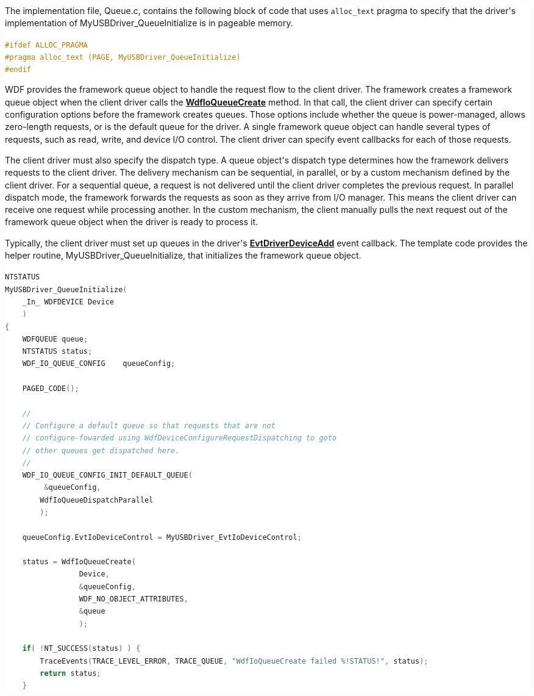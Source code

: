The implementation file, Queue.c, contains the following block of code that uses `alloc_text` pragma to specify that the driver's implementation of MyUSBDriver_QueueInitialize is in pageable memory.

```cpp
#ifdef ALLOC_PRAGMA
#pragma alloc_text (PAGE, MyUSBDriver_QueueInitialize)
#endif
```

WDF provides the framework queue object to handle the request flow to the client driver. The framework creates a framework queue object when the client driver calls the **[WdfIoQueueCreate](/windows-hardware/drivers/ddi/wdfio/nf-wdfio-wdfioqueuecreate)** method. In that call, the client driver can specify certain configuration options before the framework creates queues. Those options include whether the queue is power-managed, allows zero-length requests, or is the default queue for the driver. A single framework queue object can handle several types of requests, such as read, write, and device I/O control. The client driver can specify event callbacks for each of those requests.

The client driver must also specify the dispatch type. A queue object's dispatch type determines how the framework delivers requests to the client driver. The delivery mechanism can be sequential, in parallel, or by a custom mechanism defined by the client driver. For a sequential queue, a request is not delivered until the client driver completes the previous request. In parallel dispatch mode, the framework forwards the requests as soon as they arrive from I/O manager. This means the client driver can receive one request while processing another. In the custom mechanism, the client manually pulls the next request out of the framework queue object when the driver is ready to process it.

Typically, the client driver must set up queues in the driver's **[EvtDriverDeviceAdd](/windows-hardware/drivers/ddi/wdfdriver/nc-wdfdriver-evt_wdf_driver_device_add)** event callback. The template code provides the helper routine, MyUSBDriver_QueueInitialize, that initializes the framework queue object.

```cpp
NTSTATUS
MyUSBDriver_QueueInitialize(
    _In_ WDFDEVICE Device
    )
{
    WDFQUEUE queue;
    NTSTATUS status;
    WDF_IO_QUEUE_CONFIG    queueConfig;

    PAGED_CODE();
    
    //
    // Configure a default queue so that requests that are not
    // configure-fowarded using WdfDeviceConfigureRequestDispatching to goto
    // other queues get dispatched here.
    //
    WDF_IO_QUEUE_CONFIG_INIT_DEFAULT_QUEUE(
         &queueConfig,
        WdfIoQueueDispatchParallel
        );

    queueConfig.EvtIoDeviceControl = MyUSBDriver_EvtIoDeviceControl;

    status = WdfIoQueueCreate(
                 Device,
                 &queueConfig,
                 WDF_NO_OBJECT_ATTRIBUTES,
                 &queue
                 );

    if( !NT_SUCCESS(status) ) {
        TraceEvents(TRACE_LEVEL_ERROR, TRACE_QUEUE, "WdfIoQueueCreate failed %!STATUS!", status);
        return status;
    }

```